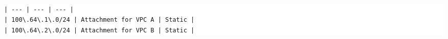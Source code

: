    ```
| --- | --- | --- | 
| 100\.64\.1\.0/24 | Attachment for VPC A | Static | 
| 100\.64\.2\.0/24 | Attachment for VPC B | Static | 